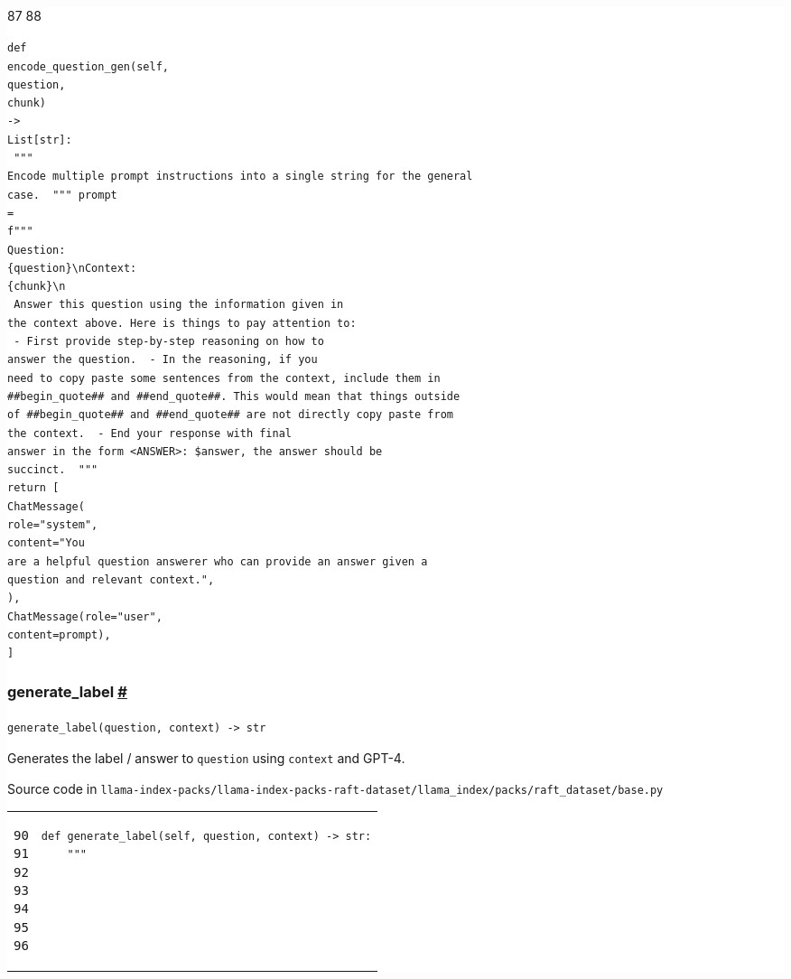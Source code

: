 <span class="normal">87</span>
<span class="normal">88</span></pre></div></td><td class="code"><div><pre><span></span><code><span class="k">def</span> <span class="nf">encode_question_gen</span><span class="p">(</span><span class="bp">self</span><span class="p">,</span> <span class="n">question</span><span class="p">,</span> <span class="n">chunk</span><span class="p">)</span> <span class="o">-&gt;</span> <span class="n">List</span><span class="p">[</span><span class="nb">str</span><span class="p">]:</span>
<span class="w">    </span><span class="sd">"""</span>
<span class="sd">    Encode multiple prompt instructions into a single string for the general case.</span>
<span class="sd">    """</span>
    <span class="n">prompt</span> <span class="o">=</span> <span class="sa">f</span><span class="s2">"""</span>
<span class="s2">        Question: </span><span class="si">{</span><span class="n">question</span><span class="si">}</span><span class="se">\n</span><span class="s2">Context: </span><span class="si">{</span><span class="n">chunk</span><span class="si">}</span><span class="se">\n</span>
<span class="s2">        Answer this question using the information given in the context above. Here is things to pay attention to:</span>
<span class="s2">        - First provide step-by-step reasoning on how to answer the question.</span>
<span class="s2">        - In the reasoning, if you need to copy paste some sentences from the context, include them in ##begin_quote## and ##end_quote##. This would mean that things outside of ##begin_quote## and ##end_quote## are not directly copy paste from the context.</span>
<span class="s2">        - End your response with final answer in the form &lt;ANSWER&gt;: $answer, the answer should be succinct.</span>
<span class="s2">    """</span>
    <span class="k">return</span> <span class="p">[</span>
        <span class="n">ChatMessage</span><span class="p">(</span>
            <span class="n">role</span><span class="o">=</span><span class="s2">"system"</span><span class="p">,</span>
            <span class="n">content</span><span class="o">=</span><span class="s2">"You are a helpful question answerer who can provide an answer given a question and relevant context."</span><span class="p">,</span>
        <span class="p">),</span>
        <span class="n">ChatMessage</span><span class="p">(</span><span class="n">role</span><span class="o">=</span><span class="s2">"user"</span><span class="p">,</span> <span class="n">content</span><span class="o">=</span><span class="n">prompt</span><span class="p">),</span>
    <span class="p">]</span>
</code></pre></div></td></tr></tbody></table>

### generate\_label [#](https://docs.llamaindex.ai/en/stable/api_reference/packs/raft_dataset/#llama_index.packs.raft_dataset.RAFTDatasetPack.generate_label "Permanent link")

```
generate_label(question, context) -> str
```

Generates the label / answer to `question` using `context` and GPT-4.

Source code in `llama-index-packs/llama-index-packs-raft-dataset/llama_index/packs/raft_dataset/base.py`

<table class="highlighttable"><tbody><tr><td class="linenos"><div class="linenodiv"><pre><span></span><span class="normal">90</span>
<span class="normal">91</span>
<span class="normal">92</span>
<span class="normal">93</span>
<span class="normal">94</span>
<span class="normal">95</span>
<span class="normal">96</span></pre></div></td><td class="code"><div><pre><span></span><code><span class="k">def</span> <span class="nf">generate_label</span><span class="p">(</span><span class="bp">self</span><span class="p">,</span> <span class="n">question</span><span class="p">,</span> <span class="n">context</span><span class="p">)</span> <span class="o">-&gt;</span> <span class="nb">str</span><span class="p">:</span>
<span class="w">    </span><span class="sd">"""</span>